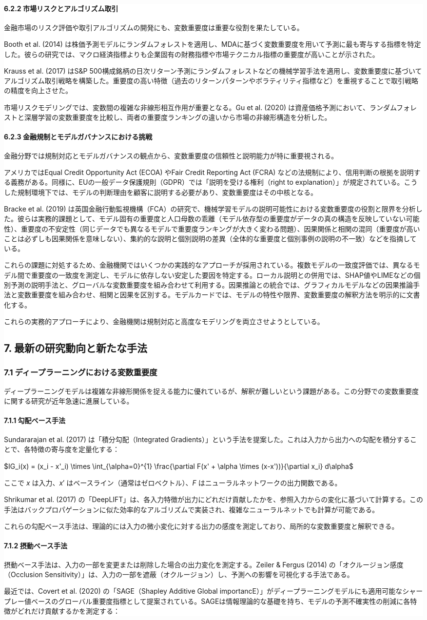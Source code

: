 #### 6.2.2 市場リスクとアルゴリズム取引

金融市場のリスク評価や取引アルゴリズムの開発にも、変数重要度は重要な役割を果たしている。

Booth et al. (2014) は株価予測モデルにランダムフォレストを適用し、MDAに基づく変数重要度を用いて予測に最も寄与する指標を特定した。彼らの研究では、マクロ経済指標よりも企業固有の財務指標や市場テクニカル指標の重要度が高いことが示された。

Krauss et al. (2017) はS&P 500構成銘柄の日次リターン予測にランダムフォレストなどの機械学習手法を適用し、変数重要度に基づいてアルゴリズム取引戦略を構築した。重要度の高い特徴（過去のリターンパターンやボラティリティ指標など）を重視することで取引戦略の精度を向上させた。

市場リスクモデリングでは、変数間の複雑な非線形相互作用が重要となる。Gu et al. (2020) は資産価格予測において、ランダムフォレストと深層学習の変数重要度を比較し、両者の重要度ランキングの違いから市場の非線形構造を分析した。

#### 6.2.3 金融規制とモデルガバナンスにおける挑戦

金融分野では規制対応とモデルガバナンスの観点から、変数重要度の信頼性と説明能力が特に重要視される。

アメリカではEqual Credit Opportunity Act (ECOA) やFair Credit Reporting Act (FCRA) などの法規制により、信用判断の根拠を説明する義務がある。同様に、EUの一般データ保護規則（GDPR）では「説明を受ける権利（right to explanation）」が規定されている。こうした規制環境下では、モデルの判断理由を顧客に説明する必要があり、変数重要度はその中核となる。

Bracke et al. (2019) は英国金融行動監視機構（FCA）の研究で、機械学習モデルの説明可能性における変数重要度の役割と限界を分析した。彼らは実務的課題として、モデル固有の重要度と人口母数の乖離（モデル依存型の重要度がデータの真の構造を反映していない可能性）、重要度の不安定性（同じデータでも異なるモデルで重要度ランキングが大きく変わる問題）、因果関係と相関の混同（重要度が高いことは必ずしも因果関係を意味しない）、集約的な説明と個別説明の差異（全体的な重要度と個別事例の説明の不一致）などを指摘している。

これらの課題に対処するため、金融機関ではいくつかの実践的なアプローチが採用されている。複数モデルの一致度評価では、異なるモデル間で重要度の一致度を測定し、モデルに依存しない安定した要因を特定する。ローカル説明との併用では、SHAP値やLIMEなどの個別予測の説明手法と、グローバルな変数重要度を組み合わせて利用する。因果推論との統合では、グラフィカルモデルなどの因果推論手法と変数重要度を組み合わせ、相関と因果を区別する。モデルカードでは、モデルの特性や限界、変数重要度の解釈方法を明示的に文書化する。

これらの実務的アプローチにより、金融機関は規制対応と高度なモデリングを両立させようとしている。

## 7. 最新の研究動向と新たな手法

### 7.1 ディープラーニングにおける変数重要度

ディープラーニングモデルは複雑な非線形関係を捉える能力に優れているが、解釈が難しいという課題がある。この分野での変数重要度に関する研究が近年急速に進展している。

#### 7.1.1 勾配ベース手法

Sundararajan et al. (2017) は「積分勾配（Integrated Gradients）」という手法を提案した。これは入力から出力への勾配を積分することで、各特徴の寄与度を定量化する：

$IG_i(x) = (x_i - x'_i) \times \int_{\alpha=0}^{1} \frac{\partial F(x' + \alpha \times (x-x'))}{\partial x_i} d\alpha$

ここで $x$ は入力、$x'$ はベースライン（通常はゼロベクトル）、$F$ はニューラルネットワークの出力関数である。

Shrikumar et al. (2017) の「DeepLIFT」は、各入力特徴が出力にどれだけ貢献したかを、参照入力からの変化に基づいて計算する。この手法はバックプロパゲーションに似た効率的なアルゴリズムで実装され、複雑なニューラルネットでも計算が可能である。

これらの勾配ベース手法は、理論的には入力の微小変化に対する出力の感度を測定しており、局所的な変数重要度と解釈できる。

#### 7.1.2 摂動ベース手法

摂動ベース手法は、入力の一部を変更または削除した場合の出力変化を測定する。Zeiler & Fergus (2014) の「オクルージョン感度（Occlusion Sensitivity）」は、入力の一部を遮蔽（オクルージョン）し、予測への影響を可視化する手法である。

最近では、Covert et al. (2020) の「SAGE（Shapley Additive Global importancE）」がディープラーニングモデルにも適用可能なシャープレー値ベースのグローバル重要度指標として提案されている。SAGEは情報理論的な基礎を持ち、モデルの予測不確実性の削減に各特徴がどれだけ貢献するかを測定する：
